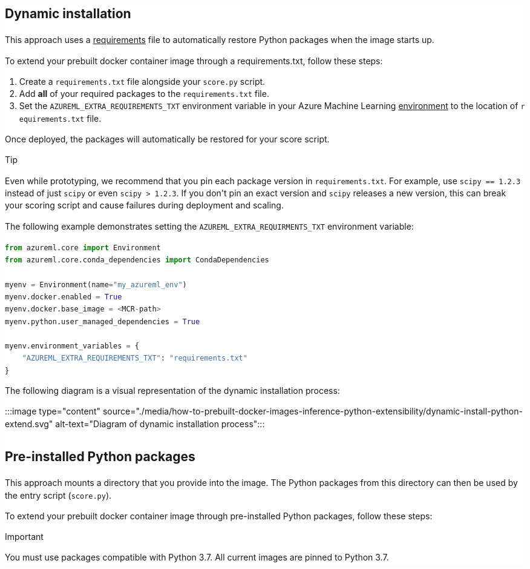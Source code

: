<a id="dynamic"></a>

## Dynamic installation

This approach uses a [requirements](https://pip.pypa.io/en/stable/cli/pip_install/#requirements-file-format) file to automatically restore Python packages when the image starts up.

To extend your prebuilt docker container image through a requirements.txt, follow these steps:

1. Create a `requirements.txt` file alongside your `score.py` script.
2. Add **all** of your required packages to the `requirements.txt` file.
3. Set the `AZUREML_EXTRA_REQUIREMENTS_TXT` environment variable in your Azure Machine Learning [environment](how-to-use-environments.md) to the location of `requirements.txt` file.

Once deployed, the packages will automatically be restored for your score script.

> [!TIP]
> Even while prototyping, we recommend that you pin each package version in `requirements.txt`.
> For example, use `scipy == 1.2.3` instead of just `scipy` or even `scipy > 1.2.3`.
> If you don't pin an exact version and `scipy` releases a new version, this can break your scoring script and cause failures during deployment and scaling.

The following example demonstrates setting the `AZUREML_EXTRA_REQUIRMENTS_TXT` environment variable:

```python
from azureml.core import Environment
from azureml.core.conda_dependencies import CondaDependencies 

myenv = Environment(name="my_azureml_env")
myenv.docker.enabled = True
myenv.docker.base_image = <MCR-path>
myenv.python.user_managed_dependencies = True

myenv.environment_variables = {
    "AZUREML_EXTRA_REQUIREMENTS_TXT": "requirements.txt"
}
```

The following diagram is a visual representation of the dynamic installation process:

:::image type="content" source="./media/how-to-prebuilt-docker-images-inference-python-extensibility/dynamic-install-python-extend.svg" alt-text="Diagram of dynamic installation process":::

<a id="preinstalled"></a>

## Pre-installed Python packages

This approach mounts a directory that you provide into the image. The Python packages from this directory can then be used by the entry script (`score.py`).

To extend your prebuilt docker container image through pre-installed Python packages, follow these steps:

> [!IMPORTANT]
> You must use packages compatible with Python 3.7. All current images are pinned to Python 3.7.
